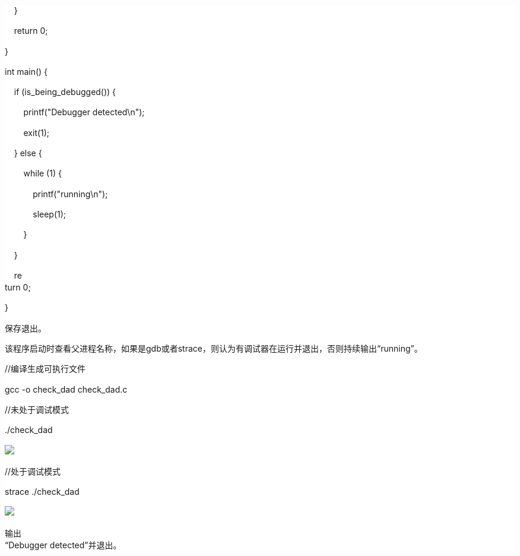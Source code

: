     }  
  
  
    return 0;  
  
}  
  
  
int main() {  
  
    if (is_being_debugged()) {  
  
        printf("Debugger detected\n");  
  
        exit(1);  
  
    } else {  
  
        while (1) {  
  
            printf("running\n");  
  
            sleep(1);  
  
        }  
  
  
    }  
  
    re  
turn 0;  
  
}  
  
保存退出。  
  
该程序启动时查看父进程名称，如果是gdb或者strace，则认为有调试器在运行并退出，否则持续输出“running”。  
  
  
//编译生成可执行文件  
  
gcc -o check_dad check_dad.c  
  
  
//未处于调试模式  
  
./check_dad  
  
![](https://mmbiz.qpic.cn/mmbiz_png/kyPvT2WYYLGJia88jZ3ATDPd2rzAV0IpibicuQzzFniaLVk8VB2VA8u0lbb0A8fDEQNsnnrnYM481KRE8kLyTyhibFg/640?wx_fmt=png&from=appmsg "")  
  
  
//处于调试模式  
  
strace ./check_dad  
  
![](https://mmbiz.qpic.cn/mmbiz_png/kyPvT2WYYLGJia88jZ3ATDPd2rzAV0IpibQJ6l8ldGzICmU6yYNAvVWkUgYh0xuI20UJGm0RRfp2V37aibKJLIJnQ/640?wx_fmt=png&from=appmsg "")  
  
输出  
“Debugger detected”并退出。  
  
